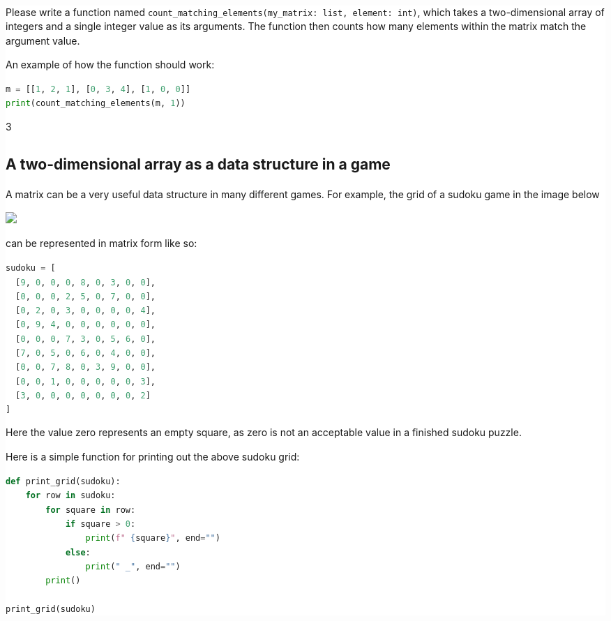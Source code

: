 <programming-exercise name='Number of matching elements' tmcname='part05-02_number_of_elements'>

Please write a function named `count_matching_elements(my_matrix: list, element: int)`, which takes a two-dimensional array of integers and a single integer value as its arguments. The function then counts how many elements within the matrix match the argument value.

An example of how the function should work:

```python
m = [[1, 2, 1], [0, 3, 4], [1, 0, 0]]
print(count_matching_elements(m, 1))
```

<sample-output>

3

</sample-output>

</programming-exercise>

## A two-dimensional array as a data structure in a game

A matrix can be a very useful data structure in many different games. For example, the grid of a sudoku game in the image below

<img src="5_1_3.png">

can be represented in matrix form like so:

```python
sudoku = [
  [9, 0, 0, 0, 8, 0, 3, 0, 0],
  [0, 0, 0, 2, 5, 0, 7, 0, 0],
  [0, 2, 0, 3, 0, 0, 0, 0, 4],
  [0, 9, 4, 0, 0, 0, 0, 0, 0],
  [0, 0, 0, 7, 3, 0, 5, 6, 0],
  [7, 0, 5, 0, 6, 0, 4, 0, 0],
  [0, 0, 7, 8, 0, 3, 9, 0, 0],
  [0, 0, 1, 0, 0, 0, 0, 0, 3],
  [3, 0, 0, 0, 0, 0, 0, 0, 2]
]
```

Here the value zero represents an empty square, as zero is not an acceptable value in a finished sudoku puzzle.

Here is a simple function for printing out the above sudoku grid:

```python
def print_grid(sudoku):
    for row in sudoku:
        for square in row:
            if square > 0:
                print(f" {square}", end="")
            else:
                print(" _", end="")
        print()

print_grid(sudoku)
```

